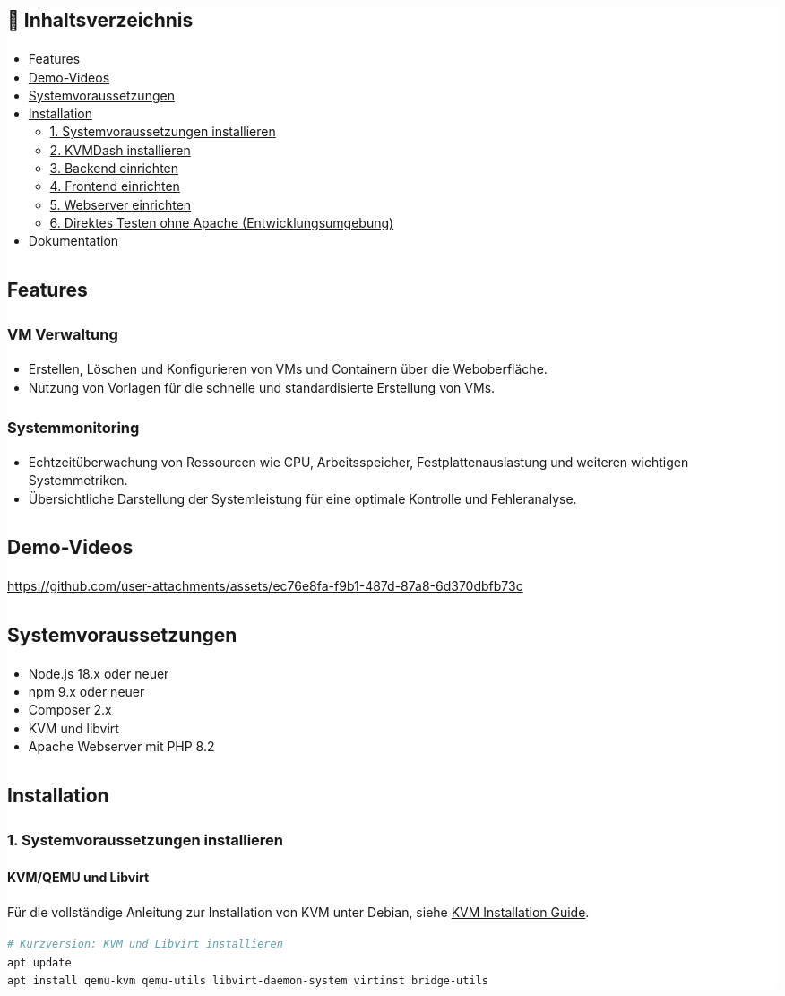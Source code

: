 ## 📑 Inhaltsverzeichnis
- [Features](#features)
- [Demo-Videos](#demo-videos)
- [Systemvoraussetzungen](#systemvoraussetzungen)
- [Installation](#installation)
  - [1. Systemvoraussetzungen installieren](#1-systemvoraussetzungen-installieren)
  - [2. KVMDash installieren](#2-kvmdash-installieren)
  - [3. Backend einrichten](#3-backend-einrichten)
  - [4. Frontend einrichten](#4-frontend-einrichten)
  - [5. Webserver einrichten](#5-webserver-einrichten)
  - [6. Direktes Testen ohne Apache (Entwicklungsumgebung)](#6-direktes-testen-ohne-apache-entwicklungsumgebung)
- [Dokumentation](#dokumentation)

## Features

### VM Verwaltung
* Erstellen, Löschen und Konfigurieren von VMs und Containern über die Weboberfläche.
* Nutzung von Vorlagen für die schnelle und standardisierte Erstellung von VMs.

### Systemmonitoring
* Echtzeitüberwachung von Ressourcen wie CPU, Arbeitsspeicher, Festplattenauslastung und weiteren wichtigen Systemmetriken.
* Übersichtliche Darstellung der Systemleistung für eine optimale Kontrolle und Fehleranalyse.

## Demo-Videos

https://github.com/user-attachments/assets/ec76e8fa-f9b1-487d-87a8-6d370dbfb73c

## Systemvoraussetzungen

* Node.js 18.x oder neuer
* npm 9.x oder neuer
* Composer 2.x
* KVM und libvirt
* Apache Webserver mit PHP 8.2

## Installation

### 1. Systemvoraussetzungen installieren

#### KVM/QEMU und Libvirt
Für die vollständige Anleitung zur Installation von KVM unter Debian, siehe [KVM Installation Guide](docs/de/kvm-Debian.md).

```bash
# Kurzversion: KVM und Libvirt installieren
apt update
apt install qemu-kvm qemu-utils libvirt-daemon-system virtinst bridge-utils
```
